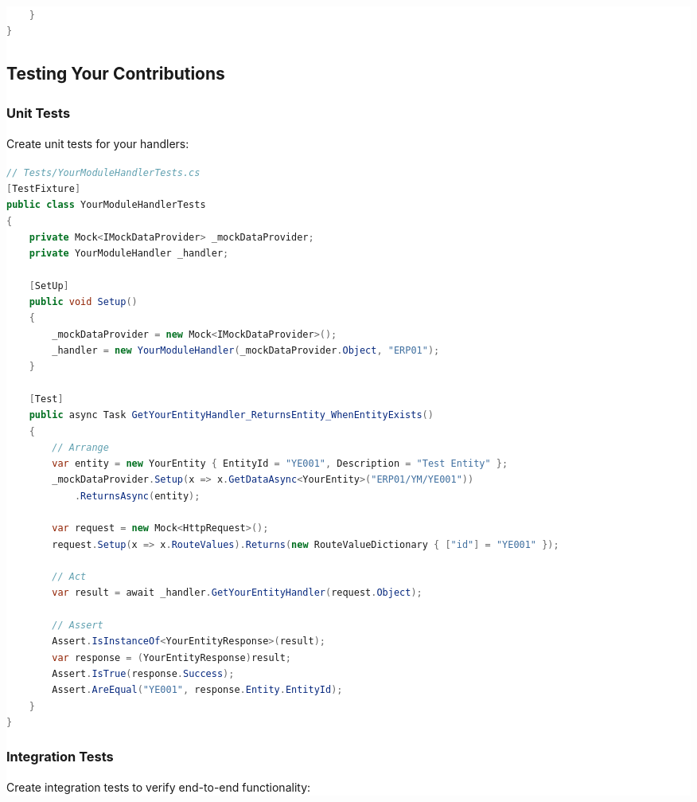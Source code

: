 ```csharp
    }
}
```

## Testing Your Contributions

### Unit Tests

Create unit tests for your handlers:

```csharp
// Tests/YourModuleHandlerTests.cs
[TestFixture]
public class YourModuleHandlerTests
{
    private Mock<IMockDataProvider> _mockDataProvider;
    private YourModuleHandler _handler;

    [SetUp]
    public void Setup()
    {
        _mockDataProvider = new Mock<IMockDataProvider>();
        _handler = new YourModuleHandler(_mockDataProvider.Object, "ERP01");
    }

    [Test]
    public async Task GetYourEntityHandler_ReturnsEntity_WhenEntityExists()
    {
        // Arrange
        var entity = new YourEntity { EntityId = "YE001", Description = "Test Entity" };
        _mockDataProvider.Setup(x => x.GetDataAsync<YourEntity>("ERP01/YM/YE001"))
            .ReturnsAsync(entity);

        var request = new Mock<HttpRequest>();
        request.Setup(x => x.RouteValues).Returns(new RouteValueDictionary { ["id"] = "YE001" });

        // Act
        var result = await _handler.GetYourEntityHandler(request.Object);

        // Assert
        Assert.IsInstanceOf<YourEntityResponse>(result);
        var response = (YourEntityResponse)result;
        Assert.IsTrue(response.Success);
        Assert.AreEqual("YE001", response.Entity.EntityId);
    }
}
```

### Integration Tests

Create integration tests to verify end-to-end functionality:
